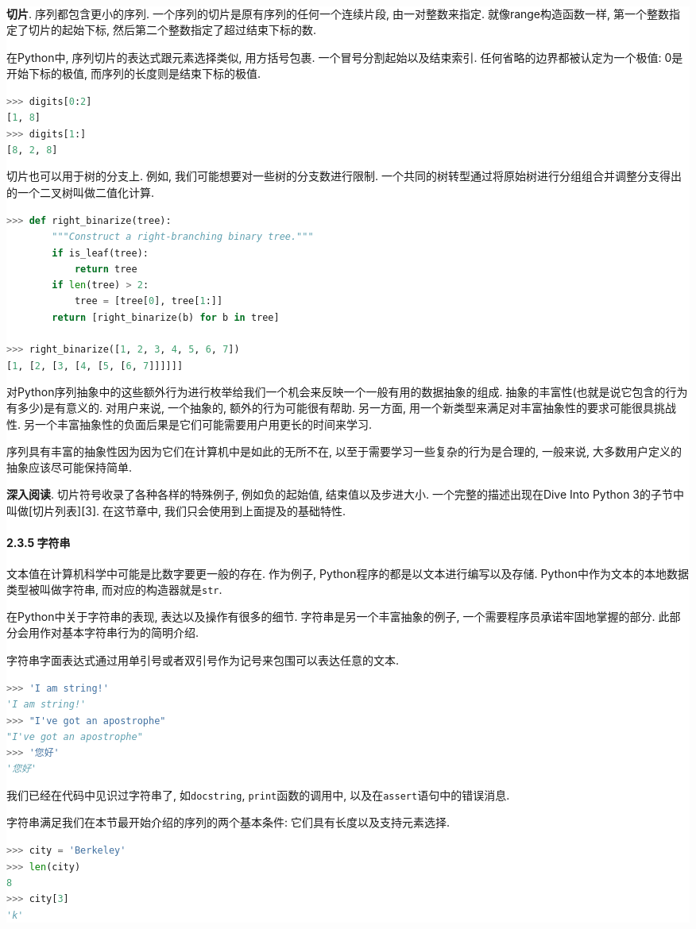 **切片**. 序列都包含更小的序列. 一个序列的切片是原有序列的任何一个连续片段, 由一对整数来指定. 就像range构造函数一样, 第一个整数指定了切片的起始下标, 然后第二个整数指定了超过结束下标的数.

在Python中, 序列切片的表达式跟元素选择类似, 用方括号包裹. 一个冒号分割起始以及结束索引. 任何省略的边界都被认定为一个极值: 0是开始下标的极值, 而序列的长度则是结束下标的极值.

```python
>>> digits[0:2]
[1, 8]
>>> digits[1:]
[8, 2, 8]
```

切片也可以用于树的分支上. 例如, 我们可能想要对一些树的分支数进行限制. 一个共同的树转型通过将原始树进行分组组合并调整分支得出的一个二叉树叫做二值化计算.

```python
>>> def right_binarize(tree):
        """Construct a right-branching binary tree."""
        if is_leaf(tree):
            return tree
        if len(tree) > 2:
            tree = [tree[0], tree[1:]]
        return [right_binarize(b) for b in tree]

>>> right_binarize([1, 2, 3, 4, 5, 6, 7])
[1, [2, [3, [4, [5, [6, 7]]]]]]
```

对Python序列抽象中的这些额外行为进行枚举给我们一个机会来反映一个一般有用的数据抽象的组成. 抽象的丰富性(也就是说它包含的行为有多少)是有意义的. 对用户来说, 一个抽象的, 额外的行为可能很有帮助. 另一方面, 用一个新类型来满足对丰富抽象性的要求可能很具挑战性. 另一个丰富抽象性的负面后果是它们可能需要用户用更长的时间来学习.

序列具有丰富的抽象性因为因为它们在计算机中是如此的无所不在, 以至于需要学习一些复杂的行为是合理的, 一般来说, 大多数用户定义的抽象应该尽可能保持简单.

**深入阅读**. 切片符号收录了各种各样的特殊例子, 例如负的起始值, 结束值以及步进大小. 一个完整的描述出现在Dive Into Python 3的子节中叫做[切片列表][3]. 在这节章中, 我们只会使用到上面提及的基础特性.

#### 2.3.5 字符串

文本值在计算机科学中可能是比数字要更一般的存在. 作为例子, Python程序的都是以文本进行编写以及存储. Python中作为文本的本地数据类型被叫做字符串, 而对应的构造器就是`str`.

在Python中关于字符串的表现, 表达以及操作有很多的细节. 字符串是另一个丰富抽象的例子, 一个需要程序员承诺牢固地掌握的部分. 此部分会用作对基本字符串行为的简明介绍.

字符串字面表达式通过用单引号或者双引号作为记号来包围可以表达任意的文本.

```python
>>> 'I am string!'
'I am string!'
>>> "I've got an apostrophe"
"I've got an apostrophe"
>>> '您好'
'您好'
```

我们已经在代码中见识过字符串了, 如`docstring`, `print`函数的调用中, 以及在`assert`语句中的错误消息.

字符串满足我们在本节最开始介绍的序列的两个基本条件: 它们具有长度以及支持元素选择.

```python
>>> city = 'Berkeley'
>>> len(city)
8
>>> city[3]
'k'
```
